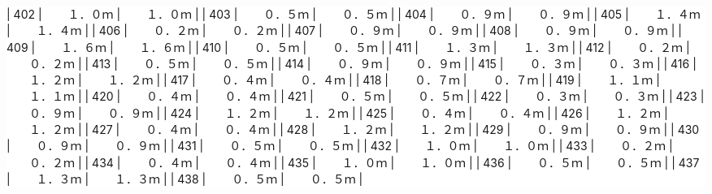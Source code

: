 | 402 | 　　１．０ｍ | 　　１．０ｍ |
| 403 | 　　０．５ｍ | 　　０．５ｍ |
| 404 | 　　０．９ｍ | 　　０．９ｍ |
| 405 | 　　１．４ｍ | 　　１．４ｍ |
| 406 | 　　０．２ｍ | 　　０．２ｍ |
| 407 | 　　０．９ｍ | 　　０．９ｍ |
| 408 | 　　０．９ｍ | 　　０．９ｍ |
| 409 | 　　１．６ｍ | 　　１．６ｍ |
| 410 | 　　０．５ｍ | 　　０．５ｍ |
| 411 | 　　１．３ｍ | 　　１．３ｍ |
| 412 | 　　０．２ｍ | 　　０．２ｍ |
| 413 | 　　０．５ｍ | 　　０．５ｍ |
| 414 | 　　０．９ｍ | 　　０．９ｍ |
| 415 | 　　０．３ｍ | 　　０．３ｍ |
| 416 | 　　１．２ｍ | 　　１．２ｍ |
| 417 | 　　０．４ｍ | 　　０．４ｍ |
| 418 | 　　０．７ｍ | 　　０．７ｍ |
| 419 | 　　１．１ｍ | 　　１．１ｍ |
| 420 | 　　０．４ｍ | 　　０．４ｍ |
| 421 | 　　０．５ｍ | 　　０．５ｍ |
| 422 | 　　０．３ｍ | 　　０．３ｍ |
| 423 | 　　０．９ｍ | 　　０．９ｍ |
| 424 | 　　１．２ｍ | 　　１．２ｍ |
| 425 | 　　０．４ｍ | 　　０．４ｍ |
| 426 | 　　１．２ｍ | 　　１．２ｍ |
| 427 | 　　０．４ｍ | 　　０．４ｍ |
| 428 | 　　１．２ｍ | 　　１．２ｍ |
| 429 | 　　０．９ｍ | 　　０．９ｍ |
| 430 | 　　０．９ｍ | 　　０．９ｍ |
| 431 | 　　０．５ｍ | 　　０．５ｍ |
| 432 | 　　１．０ｍ | 　　１．０ｍ |
| 433 | 　　０．２ｍ | 　　０．２ｍ |
| 434 | 　　０．４ｍ | 　　０．４ｍ |
| 435 | 　　１．０ｍ | 　　１．０ｍ |
| 436 | 　　０．５ｍ | 　　０．５ｍ |
| 437 | 　　１．３ｍ | 　　１．３ｍ |
| 438 | 　　０．５ｍ | 　　０．５ｍ |